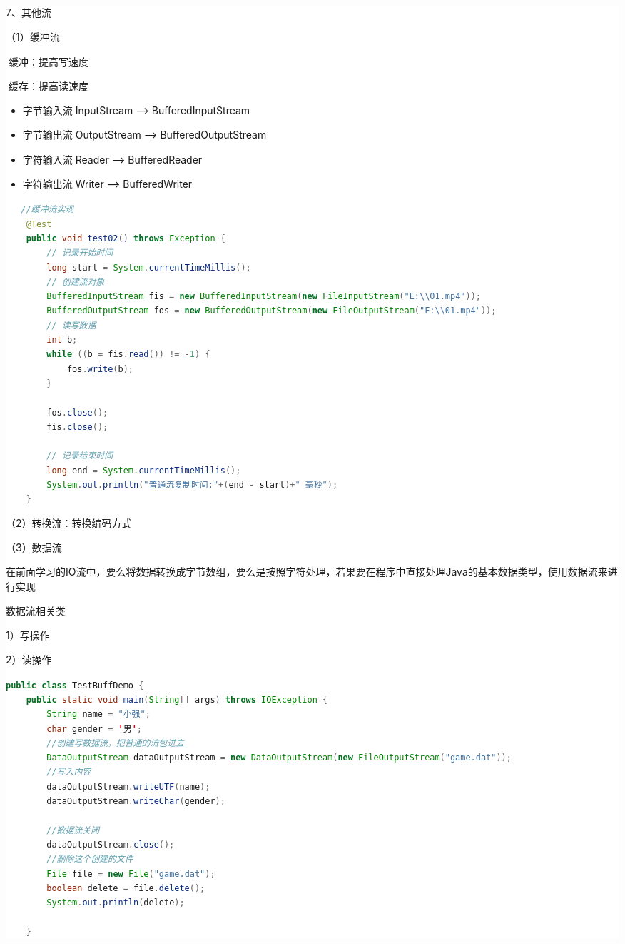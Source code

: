 7、其他流

（1）缓冲流

​		缓冲：提高写速度

​		缓存：提高读速度

* 字节输入流   InputStream   --> BufferedInputStream

* 字节输出流  OutputStream -->  BufferedOutputStream

+ 字符输入流 Reader --> BufferedReader

+ 字符输出流 Writer --> BufferedWriter

```java
   //缓冲流实现
    @Test
    public void test02() throws Exception {
        // 记录开始时间
        long start = System.currentTimeMillis();
        // 创建流对象
        BufferedInputStream fis = new BufferedInputStream(new FileInputStream("E:\\01.mp4"));
        BufferedOutputStream fos = new BufferedOutputStream(new FileOutputStream("F:\\01.mp4"));
        // 读写数据
        int b;
        while ((b = fis.read()) != -1) {
            fos.write(b);
        }

        fos.close();
        fis.close();

        // 记录结束时间
        long end = System.currentTimeMillis();
        System.out.println("普通流复制时间:"+(end - start)+" 毫秒");
    }	
```

 （2）转换流：转换编码方式

（3）数据流

 在前面学习的IO流中，要么将数据转换成字节数组，要么是按照字符处理，若果要在程序中直接处理Java的基本数据类型，使用数据流来进行实现

数据流相关类

1）写操作 

2）读操作

```java
public class TestBuffDemo {
    public static void main(String[] args) throws IOException {
        String name = "小强";
        char gender = '男';
        //创建写数据流，把普通的流包进去
        DataOutputStream dataOutputStream = new DataOutputStream(new FileOutputStream("game.dat"));
        //写入内容
        dataOutputStream.writeUTF(name);
        dataOutputStream.writeChar(gender);

        //数据流关闭
        dataOutputStream.close();
        //删除这个创建的文件
        File file = new File("game.dat");
        boolean delete = file.delete();
        System.out.println(delete);

    }
```